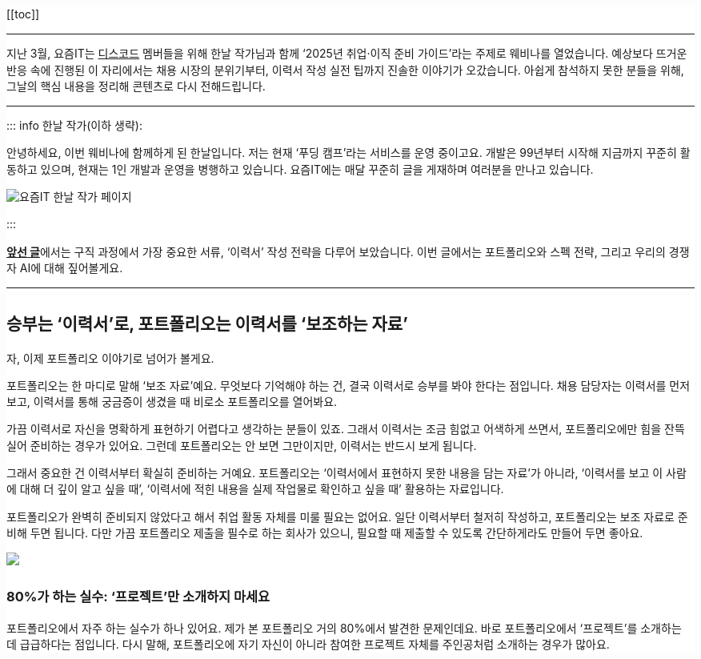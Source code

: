 [[toc]]

---

<SiteInfo
  name="채용 혹한기에서 살아남기: 취업에도 ‘전략’이 필요합니다"
  desc="요즘 이력서 멘토링을 해보면, 신입의 통과율은 대략 1~5% 수준 정도로 느껴져요. 실제로 어떤 분은 100군데를 지원해서 한 군데 겨우 통과했다고도 하고, 80군데 지원했는데 한 군데 연락이 왔다거나, 50군데 지원에 단 한 번의 답장도 못 받았다는 이야기도 들었습니다. 그만큼 모두에게 힘든 시장이라는 걸 말하고 싶어요. 계속 탈락하거나 연락을 받지 못하면 자존감이 떨어지고 위축될 수밖에 없지만, 지금은 대부분의 지원자가 비슷한 어려움을 겪고 있다는 점을 기억해 주세요. 절대 여러분만의 문제가 아닙니다. IT 업계에 26년 동안 있으면서, 호황기와 혹한기 사이클을 여러 번 겪었습니다. 이 시기도 결국 지나갈 거예요."
  url="https://yozm.wishket.com/magazine/detail/3113/"
  logo="https://yozm.wishket.com/favicon.ico"
  preview="https://yozm.wishket.com/media/news/3113/image1.png"/>

지난 3월, 요즘IT는 [<VPIcon icon="fa-brands fa-discord"/>디스코드](https://discord.com/invite/Adm82XpF4c) 멤버들을 위해 한날 작가님과 함께 ‘2025년 취업·이직 준비 가이드’라는 주제로 웨비나를 열었습니다. 예상보다 뜨거운 반응 속에 진행된 이 자리에서는 채용 시장의 분위기부터, 이력서 작성 실전 팁까지 진솔한 이야기가 오갔습니다. 아쉽게 참석하지 못한 분들을 위해, 그날의 핵심 내용을 정리해 콘텐츠로 다시 전해드립니다.

---

::: info 한날 작가(이하 생략):

안녕하세요, 이번 웨비나에 함께하게 된 한날입니다. 저는 현재 ‘푸딩 캠프’라는 서비스를 운영 중이고요. 개발은 99년부터 시작해 지금까지 꾸준히 활동하고 있으며, 현재는 1인 개발과 운영을 병행하고 있습니다. 요즘IT에는 매달 꾸준히 글을 게재하며 여러분을 만나고 있습니다.

![<VPIcon icon="fas fa-globe"/>요즘IT 한날 작가 페이지](https://yozm.wishket.com/magazine/@hannal/)[](https://wishket.com/media/news/3113/image4.png)

:::

[**앞선 글**](/yozm.wishket.com/3103.md)에서는 구직 과정에서 가장 중요한 서류, ‘이력서’ 작성 전략을 다루어 보았습니다. 이번 글에서는 포트폴리오와 스펙 전략, 그리고 우리의 경쟁자 AI에 대해 짚어볼게요.

---

## 승부는 ‘이력서’로, 포트폴리오는 이력서를 ‘보조하는 자료’

자, 이제 포트폴리오 이야기로 넘어가 볼게요.

포트폴리오는 한 마디로 말해 ‘보조 자료’예요. 무엇보다 기억해야 하는 건, 결국 이력서로 승부를 봐야 한다는 점입니다. 채용 담당자는 이력서를 먼저 보고, 이력서를 통해 궁금증이 생겼을 때 비로소 포트폴리오를 열어봐요.

가끔 이력서로 자신을 명확하게 표현하기 어렵다고 생각하는 분들이 있죠. 그래서 이력서는 조금 힘없고 어색하게 쓰면서, 포트폴리오에만 힘을 잔뜩 실어 준비하는 경우가 있어요. 그런데 포트폴리오는 안 보면 그만이지만, 이력서는 반드시 보게 됩니다.

그래서 중요한 건 이력서부터 확실히 준비하는 거예요. 포트폴리오는 ‘이력서에서 표현하지 못한 내용을 담는 자료’가 아니라, ‘이력서를 보고 이 사람에 대해 더 깊이 알고 싶을 때’, ‘이력서에 적힌 내용을 실제 작업물로 확인하고 싶을 때’ 활용하는 자료입니다.

포트폴리오가 완벽히 준비되지 않았다고 해서 취업 활동 자체를 미룰 필요는 없어요. 일단 이력서부터 철저히 작성하고, 포트폴리오는 보조 자료로 준비해 두면 됩니다. 다만 가끔 포트폴리오 제출을 필수로 하는 회사가 있으니, 필요할 때 제출할 수 있도록 간단하게라도 만들어 두면 좋아요.

![](https://wishket.com/media/news/3113/image1.png)

### 80%가 하는 실수: ‘프로젝트’만 소개하지 마세요

포트폴리오에서 자주 하는 실수가 하나 있어요. 제가 본 포트폴리오 거의 80%에서 발견한 문제인데요. 바로 포트폴리오에서 ‘프로젝트’를 소개하는 데 급급하다는 점입니다. 다시 말해, 포트폴리오에 자기 자신이 아니라 참여한 프로젝트 자체를 주인공처럼 소개하는 경우가 많아요.
